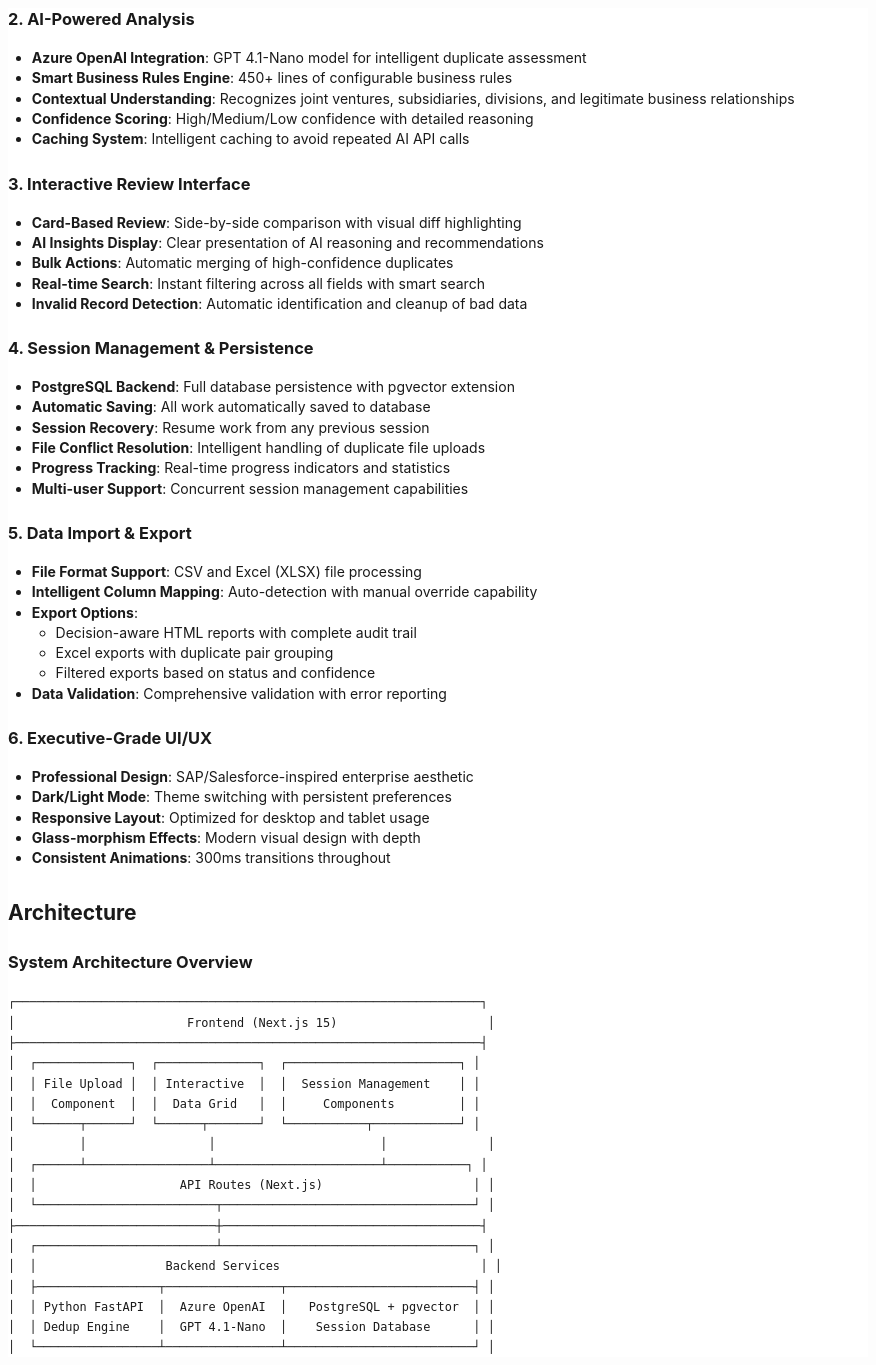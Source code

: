 ### 2. AI-Powered Analysis
- **Azure OpenAI Integration**: GPT 4.1-Nano model for intelligent duplicate assessment
- **Smart Business Rules Engine**: 450+ lines of configurable business rules
- **Contextual Understanding**: Recognizes joint ventures, subsidiaries, divisions, and legitimate business relationships
- **Confidence Scoring**: High/Medium/Low confidence with detailed reasoning
- **Caching System**: Intelligent caching to avoid repeated AI API calls

### 3. Interactive Review Interface
- **Card-Based Review**: Side-by-side comparison with visual diff highlighting
- **AI Insights Display**: Clear presentation of AI reasoning and recommendations
- **Bulk Actions**: Automatic merging of high-confidence duplicates
- **Real-time Search**: Instant filtering across all fields with smart search
- **Invalid Record Detection**: Automatic identification and cleanup of bad data

### 4. Session Management & Persistence
- **PostgreSQL Backend**: Full database persistence with pgvector extension
- **Automatic Saving**: All work automatically saved to database
- **Session Recovery**: Resume work from any previous session
- **File Conflict Resolution**: Intelligent handling of duplicate file uploads
- **Progress Tracking**: Real-time progress indicators and statistics
- **Multi-user Support**: Concurrent session management capabilities

### 5. Data Import & Export
- **File Format Support**: CSV and Excel (XLSX) file processing
- **Intelligent Column Mapping**: Auto-detection with manual override capability
- **Export Options**:
  - Decision-aware HTML reports with complete audit trail
  - Excel exports with duplicate pair grouping
  - Filtered exports based on status and confidence
- **Data Validation**: Comprehensive validation with error reporting

### 6. Executive-Grade UI/UX
- **Professional Design**: SAP/Salesforce-inspired enterprise aesthetic
- **Dark/Light Mode**: Theme switching with persistent preferences
- **Responsive Layout**: Optimized for desktop and tablet usage
- **Glass-morphism Effects**: Modern visual design with depth
- **Consistent Animations**: 300ms transitions throughout

## Architecture

### System Architecture Overview

```
┌─────────────────────────────────────────────────────────────────┐
│                        Frontend (Next.js 15)                     │
├─────────────────────────────────────────────────────────────────┤
│  ┌─────────────┐  ┌──────────────┐  ┌────────────────────────┐ │
│  │ File Upload │  │ Interactive  │  │  Session Management    │ │
│  │  Component  │  │  Data Grid   │  │     Components         │ │
│  └──────┬──────┘  └──────┬───────┘  └───────────┬────────────┘ │
│         │                 │                       │              │
│  ┌──────┴─────────────────┴───────────────────────┴───────────┐ │
│  │                    API Routes (Next.js)                     │ │
│  └─────────────────────────┬───────────────────────────────────┘ │
├────────────────────────────┼────────────────────────────────────┤
│  ┌─────────────────────────┴───────────────────────────────────┐ │
│  │                  Backend Services                            │ │
│  ├─────────────────┬────────────────┬──────────────────────────┤ │
│  │ Python FastAPI  │  Azure OpenAI  │   PostgreSQL + pgvector  │ │
│  │ Dedup Engine    │  GPT 4.1-Nano  │    Session Database      │ │
│  └─────────────────┴────────────────┴──────────────────────────┘ │
```